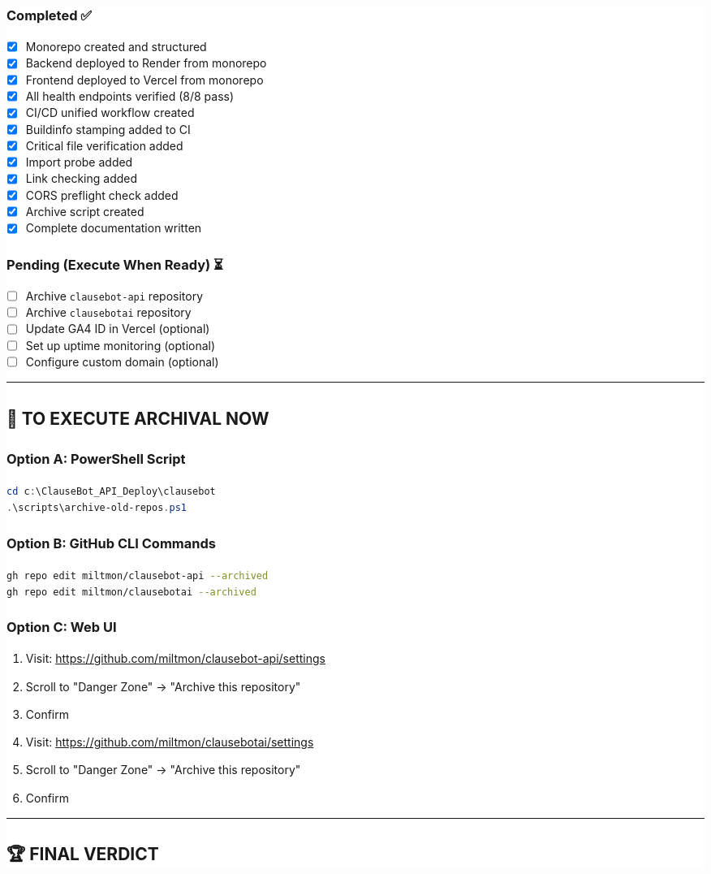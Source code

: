 ### Completed ✅
- [x] Monorepo created and structured
- [x] Backend deployed to Render from monorepo
- [x] Frontend deployed to Vercel from monorepo
- [x] All health endpoints verified (8/8 pass)
- [x] CI/CD unified workflow created
- [x] Buildinfo stamping added to CI
- [x] Critical file verification added
- [x] Import probe added
- [x] Link checking added
- [x] CORS preflight check added
- [x] Archive script created
- [x] Complete documentation written

### Pending (Execute When Ready) ⏳
- [ ] Archive `clausebot-api` repository
- [ ] Archive `clausebotai` repository
- [ ] Update GA4 ID in Vercel (optional)
- [ ] Set up uptime monitoring (optional)
- [ ] Configure custom domain (optional)

---

## 🎯 TO EXECUTE ARCHIVAL NOW

### Option A: PowerShell Script
```powershell
cd c:\ClauseBot_API_Deploy\clausebot
.\scripts\archive-old-repos.ps1
```

### Option B: GitHub CLI Commands
```bash
gh repo edit miltmon/clausebot-api --archived
gh repo edit miltmon/clausebotai --archived
```

### Option C: Web UI
1. Visit: https://github.com/miltmon/clausebot-api/settings
2. Scroll to "Danger Zone" → "Archive this repository"
3. Confirm

4. Visit: https://github.com/miltmon/clausebotai/settings
5. Scroll to "Danger Zone" → "Archive this repository"
6. Confirm

---

## 🏆 FINAL VERDICT
